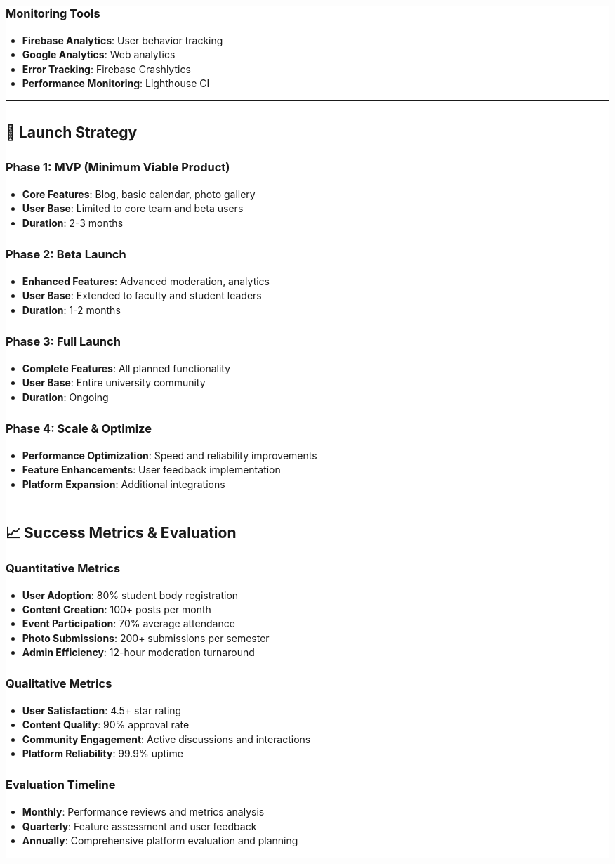 ### Monitoring Tools
- **Firebase Analytics**: User behavior tracking
- **Google Analytics**: Web analytics
- **Error Tracking**: Firebase Crashlytics
- **Performance Monitoring**: Lighthouse CI

---

## 🚀 Launch Strategy

### Phase 1: MVP (Minimum Viable Product)
- **Core Features**: Blog, basic calendar, photo gallery
- **User Base**: Limited to core team and beta users
- **Duration**: 2-3 months

### Phase 2: Beta Launch
- **Enhanced Features**: Advanced moderation, analytics
- **User Base**: Extended to faculty and student leaders
- **Duration**: 1-2 months

### Phase 3: Full Launch
- **Complete Features**: All planned functionality
- **User Base**: Entire university community
- **Duration**: Ongoing

### Phase 4: Scale & Optimize
- **Performance Optimization**: Speed and reliability improvements
- **Feature Enhancements**: User feedback implementation
- **Platform Expansion**: Additional integrations

---

## 📈 Success Metrics & Evaluation

### Quantitative Metrics
- **User Adoption**: 80% student body registration
- **Content Creation**: 100+ posts per month
- **Event Participation**: 70% average attendance
- **Photo Submissions**: 200+ submissions per semester
- **Admin Efficiency**: 12-hour moderation turnaround

### Qualitative Metrics
- **User Satisfaction**: 4.5+ star rating
- **Content Quality**: 90% approval rate
- **Community Engagement**: Active discussions and interactions
- **Platform Reliability**: 99.9% uptime

### Evaluation Timeline
- **Monthly**: Performance reviews and metrics analysis
- **Quarterly**: Feature assessment and user feedback
- **Annually**: Comprehensive platform evaluation and planning

---